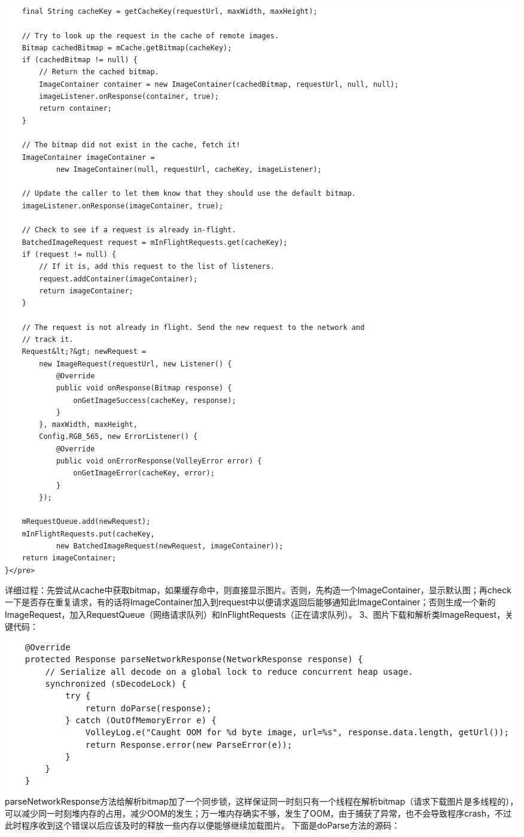         final String cacheKey = getCacheKey(requestUrl, maxWidth, maxHeight);

        // Try to look up the request in the cache of remote images.
        Bitmap cachedBitmap = mCache.getBitmap(cacheKey);
        if (cachedBitmap != null) {
            // Return the cached bitmap.
            ImageContainer container = new ImageContainer(cachedBitmap, requestUrl, null, null);
            imageListener.onResponse(container, true);
            return container;
        }

        // The bitmap did not exist in the cache, fetch it!
        ImageContainer imageContainer =
                new ImageContainer(null, requestUrl, cacheKey, imageListener);

        // Update the caller to let them know that they should use the default bitmap.
        imageListener.onResponse(imageContainer, true);

        // Check to see if a request is already in-flight.
        BatchedImageRequest request = mInFlightRequests.get(cacheKey);
        if (request != null) {
            // If it is, add this request to the list of listeners.
            request.addContainer(imageContainer);
            return imageContainer;
        }

        // The request is not already in flight. Send the new request to the network and
        // track it.
        Request&lt;?&gt; newRequest =
            new ImageRequest(requestUrl, new Listener() {
                @Override
                public void onResponse(Bitmap response) {
                    onGetImageSuccess(cacheKey, response);
                }
            }, maxWidth, maxHeight,
            Config.RGB_565, new ErrorListener() {
                @Override
                public void onErrorResponse(VolleyError error) {
                    onGetImageError(cacheKey, error);
                }
            });

        mRequestQueue.add(newRequest);
        mInFlightRequests.put(cacheKey,
                new BatchedImageRequest(newRequest, imageContainer));
        return imageContainer;
    }</pre>
详细过程：先尝试从cache中获取bitmap，如果缓存命中，则直接显示图片。否则，先构造一个ImageContainer，显示默认图；再check一下是否存在重复请求，有的话将ImageContainer加入到request中以便请求返回后能够通知此ImageContainer；否则生成一个新的ImageRequest，加入RequestQueue（网络请求队列）和InFlightRequests（正在请求队列）。
3、图片下载和解析类ImageRequest，关键代码：
<pre>    @Override
    protected Response parseNetworkResponse(NetworkResponse response) {
        // Serialize all decode on a global lock to reduce concurrent heap usage.
        synchronized (sDecodeLock) {
            try {
                return doParse(response);
            } catch (OutOfMemoryError e) {
                VolleyLog.e("Caught OOM for %d byte image, url=%s", response.data.length, getUrl());
                return Response.error(new ParseError(e));
            }
        }
    }</pre>
parseNetworkResponse方法给解析bitmap加了一个同步锁，这样保证同一时刻只有一个线程在解析bitmap（请求下载图片是多线程的），可以减少同一时刻堆内存的占用，减少OOM的发生；万一堆内存确实不够，发生了OOM，由于捕获了异常，也不会导致程序crash，不过此时程序收到这个错误以后应该及时的释放一些内存以便能够继续加载图片。
下面是doParse方法的源码：